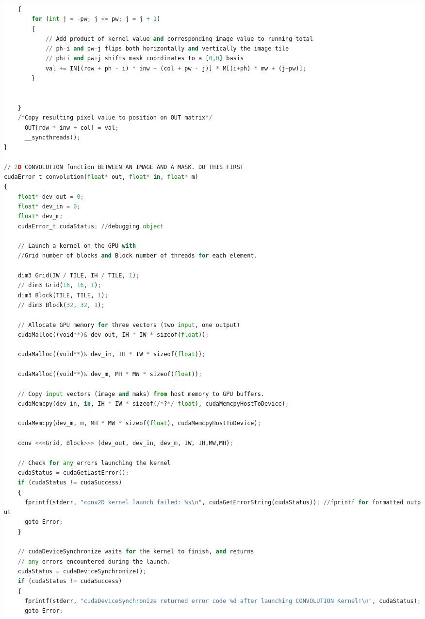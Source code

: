 ```python
    {
        for (int j = -pw; j <= pw; j = j + 1) 
        {
            // Add product of kernel value and corresponding image value to running total
            // ph-i and pw-j flips both horizontally and vertically the image tile
            // ph+i and pw+j shifts mask coordinates to a [0,0] basis
            val += IN[(row + ph - i) * inw + (col + pw - j)] * M[(i+ph) * mw + (j+pw)];
        }
     
    
    }
    /*Copy resulting pixel value to position on OUT matrix*/
      OUT[row * inw + col] = val;
      __syncthreads();
}

// 2D CONVOLUTION function BETWEEN AN IMAGE AND A MASK. DO THIS FIRST
cudaError_t convolution(float* out, float* in, float* m)
{
    float* dev_out = 0;
    float* dev_in = 0;
    float* dev_m;
    cudaError_t cudaStatus; //debugging object

    // Launch a kernel on the GPU with 
    //Grid number of blocks and Block number of threads for each element.
    
    dim3 Grid(IW / TILE, IH / TILE, 1);
    // dim3 Grid(16, 16, 1);
    dim3 Block(TILE, TILE, 1);
    // dim3 Block(32, 32, 1);
  
    // Allocate GPU memory for three vectors (two input, one output)    
    cudaMalloc((void**)& dev_out, IH * IW * sizeof(float));
    
    cudaMalloc((void**)& dev_in, IH * IW * sizeof(float));
    
    cudaMalloc((void**)& dev_m, MH * MW * sizeof(float));
    
    // Copy input vectors (image and maks) from host memory to GPU buffers.
    cudaMemcpy(dev_in, in, IH * IW * sizeof(/*?*/ float), cudaMemcpyHostToDevice);
    
    cudaMemcpy(dev_m, m, MH * MW * sizeof(float), cudaMemcpyHostToDevice);
    
    conv <<<Grid, Block>>> (dev_out, dev_in, dev_m, IW, IH,MW,MH);

    // Check for any errors launching the kernel
    cudaStatus = cudaGetLastError();
    if (cudaStatus != cudaSuccess)
    {
      fprintf(stderr, "conv2D kernel launch failed: %s\n", cudaGetErrorString(cudaStatus)); //fprintf for formatted output
      goto Error;
    }

    // cudaDeviceSynchronize waits for the kernel to finish, and returns
    // any errors encountered during the launch.
    cudaStatus = cudaDeviceSynchronize();
    if (cudaStatus != cudaSuccess)
    {
      fprintf(stderr, "cudaDeviceSynchronize returned error code %d after launching CONVOLUTION Kernel!\n", cudaStatus);
      goto Error;
```